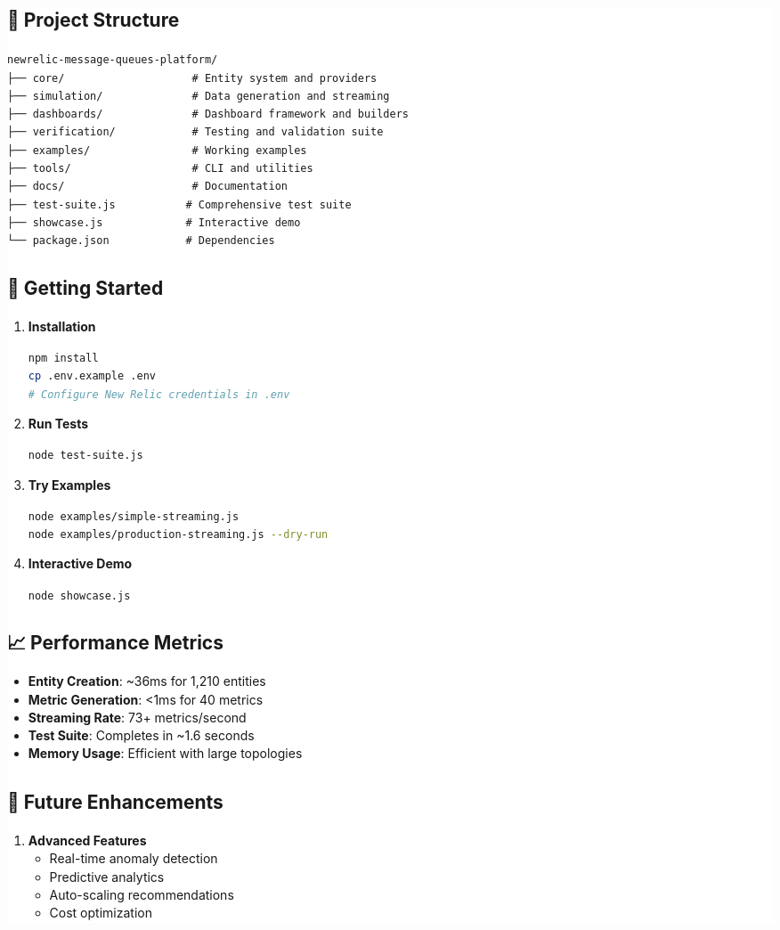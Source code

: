 ## 📁 Project Structure

```
newrelic-message-queues-platform/
├── core/                    # Entity system and providers
├── simulation/              # Data generation and streaming
├── dashboards/              # Dashboard framework and builders
├── verification/            # Testing and validation suite
├── examples/                # Working examples
├── tools/                   # CLI and utilities
├── docs/                    # Documentation
├── test-suite.js           # Comprehensive test suite
├── showcase.js             # Interactive demo
└── package.json            # Dependencies
```

## 🚀 Getting Started

1. **Installation**
   ```bash
   npm install
   cp .env.example .env
   # Configure New Relic credentials in .env
   ```

2. **Run Tests**
   ```bash
   node test-suite.js
   ```

3. **Try Examples**
   ```bash
   node examples/simple-streaming.js
   node examples/production-streaming.js --dry-run
   ```

4. **Interactive Demo**
   ```bash
   node showcase.js
   ```

## 📈 Performance Metrics

- **Entity Creation**: ~36ms for 1,210 entities
- **Metric Generation**: <1ms for 40 metrics
- **Streaming Rate**: 73+ metrics/second
- **Test Suite**: Completes in ~1.6 seconds
- **Memory Usage**: Efficient with large topologies

## 🔮 Future Enhancements

1. **Advanced Features**
   - Real-time anomaly detection
   - Predictive analytics
   - Auto-scaling recommendations
   - Cost optimization
